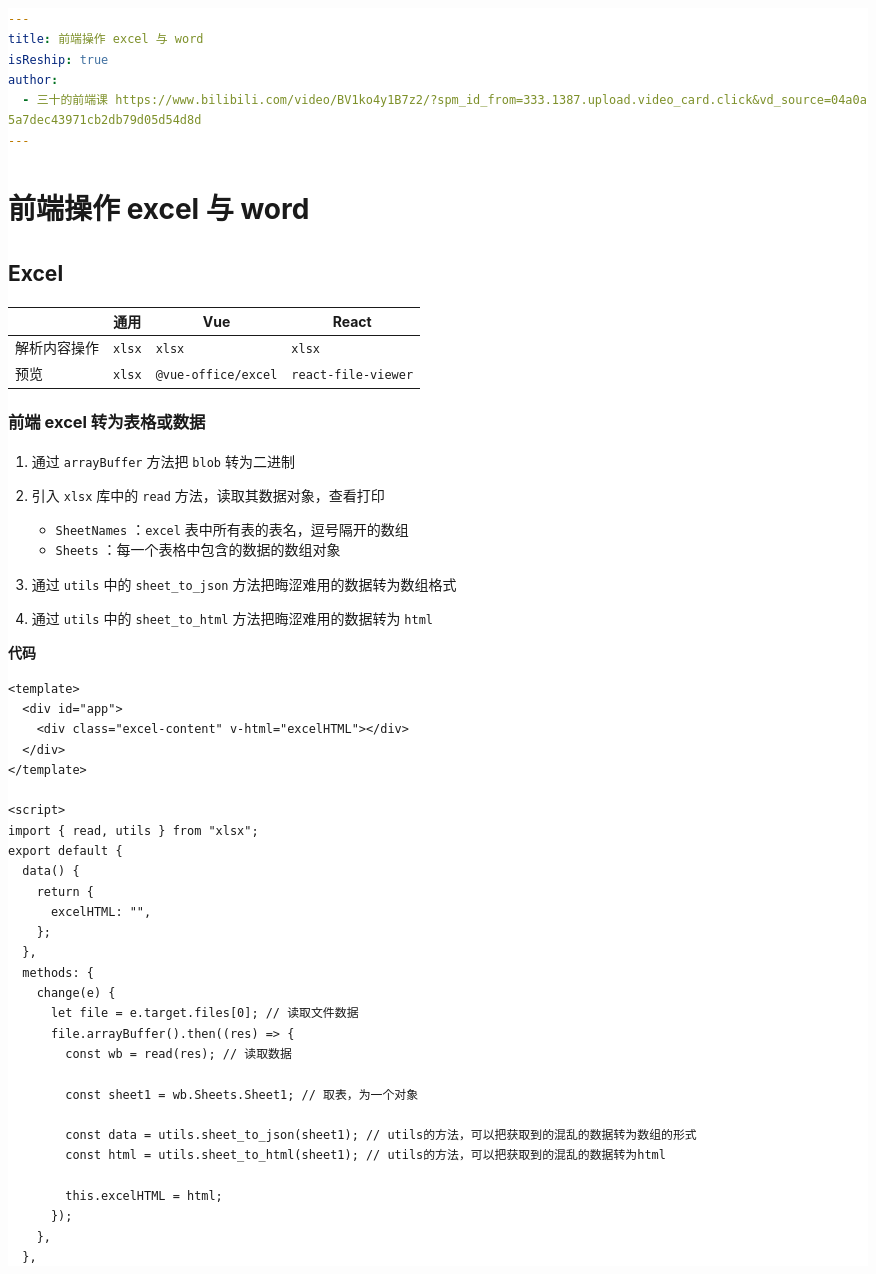 ```yaml
---
title: 前端操作 excel 与 word
isReship: true
author:
  - 三十的前端课 https://www.bilibili.com/video/BV1ko4y1B7z2/?spm_id_from=333.1387.upload.video_card.click&vd_source=04a0a5a7dec43971cb2db79d05d54d8d
---
```


# 前端操作 excel 与 word

## Excel

|              | 通用 | Vue               | React             |
| ------------ | ---- | ----------------- | ----------------- |
| 解析内容操作 | `xlsx` | `xlsx`              | `xlsx`              |
| 预览         | `xlsx` | `@vue-office/excel` | `react-file-viewer` |

### 前端 excel 转为表格或数据

1. 通过 `arrayBuffer` 方法把 `blob` 转为二进制

2. 引入 `xlsx` 库中的 `read` 方法，读取其数据对象，查看打印

   - `SheetNames` ：`excel` 表中所有表的表名，逗号隔开的数组
   - `Sheets` ：每一个表格中包含的数据的数组对象

3. 通过 `utils` 中的 `sheet_to_json` 方法把晦涩难用的数据转为数组格式

4. 通过 `utils` 中的 `sheet_to_html` 方法把晦涩难用的数据转为 `html`

**代码**

```vue
<template>
  <div id="app">
    <div class="excel-content" v-html="excelHTML"></div>
  </div>
</template>

<script>
import { read, utils } from "xlsx";
export default {
  data() {
    return {
      excelHTML: "",
    };
  },
  methods: {
    change(e) {
      let file = e.target.files[0]; // 读取文件数据
      file.arrayBuffer().then((res) => {
        const wb = read(res); // 读取数据

        const sheet1 = wb.Sheets.Sheet1; // 取表，为一个对象

        const data = utils.sheet_to_json(sheet1); // utils的方法，可以把获取到的混乱的数据转为数组的形式
        const html = utils.sheet_to_html(sheet1); // utils的方法，可以把获取到的混乱的数据转为html

        this.excelHTML = html;
      });
    },
  },
```